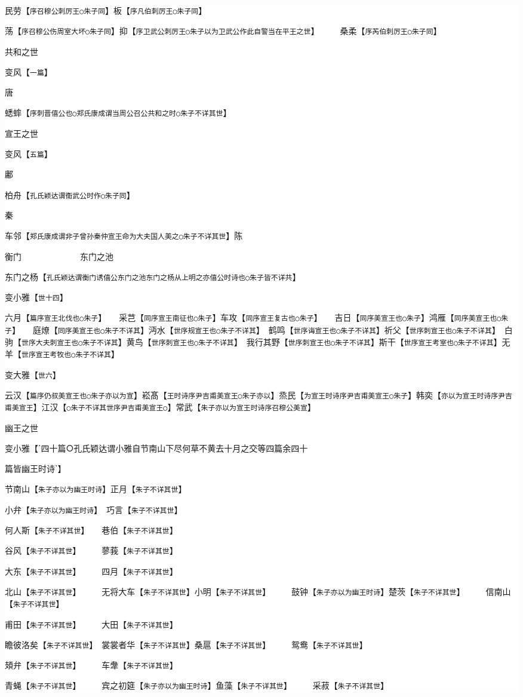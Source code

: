 民劳【`序召穆公刺厉王○朱子同`】板【`序凡伯刺厉王○朱子同`】  

荡【`序召穆公伤周室大坏○朱子同`】抑【`序卫武公刺厉王○朱子以为卫武公作此自警当在平王之世`】　　　桑柔【`序芮伯刺厉王○朱子同`】  

共和之世  

变风【`一篇`】  

唐  

蟋蟀【`序刺晋僖公也○郑氏康成谓当周公召公共和之时○朱子不详其世`】  

宣王之世  

变风【`五篇`】  

鄘  

柏舟【`孔氏颖达谓衞武公时作○朱子同`】  

秦  

车邻【`郑氏康成谓非子曾孙秦仲宣王命为大夫国人美之○朱子不详其世`】陈  

衡门　　　　　　　东门之池  

东门之杨【`孔氏颖达谓衡门诱僖公东门之池东门之杨从上明之亦僖公时诗也○朱子皆不详共`】  

变小雅【`世十四`】  

六月【`篇序宣王北伐也○朱子`】　　采芑【`同序宣王南征也○朱子`】车攻【`同序宣王复古也○朱子`】　　吉日【`同序美宣王也○朱子`】鸿雁【`同序美宣王也○朱子`】　　庭燎【`同序美宣王也○朱子不详其`】沔水【`世序规宣王也○朱子不详其`】　鹤鸣【`世序诲宣王也○朱子不详其`】祈父【`世序刺宣王也○朱子不详其`】　白驹【`世序大夫刺宣王也○朱子不详其`】黄鸟【`世序刺宣王也○朱子不详其`】　我行其野【`世序刺宣王也○朱子不详其`】斯干【`世序宣王考室也○朱子不详其`】无羊【`世序宣王考牧也○朱子不详其`】  

变大雅【`世六`】  

云汉【`篇序仍叔美宣王也○朱子亦以为宣`】崧髙【`王时诗序尹吉甫美宣王○朱子亦以`】烝民【`为宣王时诗序尹吉甫美宣王○朱子`】韩奕【`亦以为宣王时诗序尹吉甫美宣王`】江汉【`○朱子不详其世序尹吉甫美宣王○`】常武【`朱子亦以为宣王时诗序召穆公美宣`】  

幽王之世  

变小雅【`四十篇○孔氏颖达谓小雅自节南山下尽何草不黄去十月之交等四篇余四十  

篇皆幽王时诗`】  

节南山【`朱子亦以为幽王时诗`】正月【`朱子不详其世`】  

小弁【`朱子亦以为幽王时诗`】　巧言【`朱子不详其世`】  

何人斯【`朱子不详其世`】　　巷伯【`朱子不详其世`】  

谷风【`朱子不详其世`】　　　蓼莪【`朱子不详其世`】  

大东【`朱子不详其世`】　　　四月【`朱子不详其世`】  

北山【`朱子不详其世`】　　　无将大车【`朱子不详其世`】小明【`朱子不详其世`】　　　鼓钟【`朱子亦以为幽王时诗`】楚茨【`朱子不详其世`】　　　信南山【`朱子不详其世`】  

甫田【`朱子不详其世`】　　　大田【`朱子不详其世`】  

瞻彼洛矣【`朱子不详其世`】　裳裳者华【`朱子不详其世`】桑扈【`朱子不详其世`】　　　鸳鸯【`朱子不详其世`】  

頍弁【`朱子不详其世`】　　　车舝【`朱子不详其世`】  

青蝇【`朱子不详其世`】　　　宾之初筵【`朱子亦以为幽王时诗`】鱼藻【`朱子不详其世`】　　　采菽【`朱子不详其世`】  
